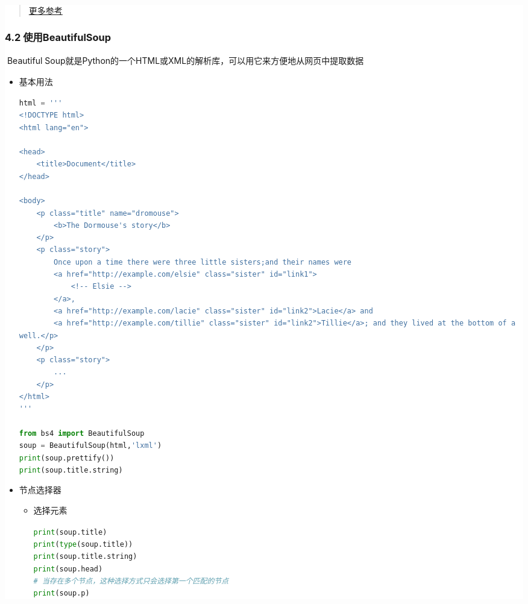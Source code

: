 
  > [更多参考](http://www.w3school.com.cn/xpath/index.asp)

### 4.2 使用BeautifulSoup

​	Beautiful  Soup就是Python的一个HTML或XML的解析库，可以用它来方便地从网页中提取数据

* 基本用法

  ```python
  html = '''
  <!DOCTYPE html>
  <html lang="en">
  
  <head>
      <title>Document</title>
  </head>
  
  <body>
      <p class="title" name="dromouse">
          <b>The Dormouse's story</b>
      </p>
      <p class="story">
          Once upon a time there were three little sisters;and their names were
          <a href="http://example.com/elsie" class="sister" id="link1">
              <!-- Elsie -->
          </a>,
          <a href="http://example.com/lacie" class="sister" id="link2">Lacie</a> and
          <a href="http://example.com/tillie" class="sister" id="link2">Tillie</a>; and they lived at the bottom of a well.</p>
      </p>
      <p class="story">
          ...
      </p>
  </html>
  '''
  
  from bs4 import BeautifulSoup
  soup = BeautifulSoup(html,'lxml')
  print(soup.prettify())
  print(soup.title.string)
  ```

* 节点选择器

  * 选择元素

    ```python
    print(soup.title)
    print(type(soup.title))
    print(soup.title.string)
    print(soup.head)
    # 当存在多个节点，这种选择方式只会选择第一个匹配的节点
    print(soup.p)
    ```

